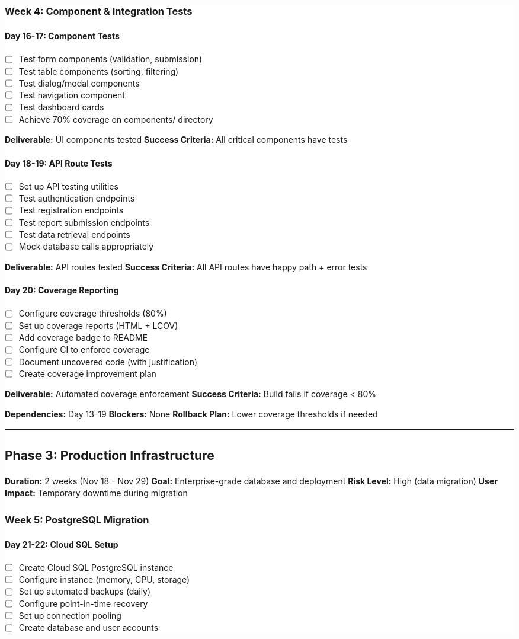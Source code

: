 ### Week 4: Component & Integration Tests

#### Day 16-17: Component Tests
- [ ] Test form components (validation, submission)
- [ ] Test table components (sorting, filtering)
- [ ] Test dialog/modal components
- [ ] Test navigation component
- [ ] Test dashboard cards
- [ ] Achieve 70% coverage on components/ directory

**Deliverable:** UI components tested
**Success Criteria:** All critical components have tests

#### Day 18-19: API Route Tests
- [ ] Set up API testing utilities
- [ ] Test authentication endpoints
- [ ] Test registration endpoints
- [ ] Test report submission endpoints
- [ ] Test data retrieval endpoints
- [ ] Mock database calls appropriately

**Deliverable:** API routes tested
**Success Criteria:** All API routes have happy path + error tests

#### Day 20: Coverage Reporting
- [ ] Configure coverage thresholds (80%)
- [ ] Set up coverage reports (HTML + LCOV)
- [ ] Add coverage badge to README
- [ ] Configure CI to enforce coverage
- [ ] Document uncovered code (with justification)
- [ ] Create coverage improvement plan

**Deliverable:** Automated coverage enforcement
**Success Criteria:** Build fails if coverage < 80%

**Dependencies:** Day 13-19
**Blockers:** None
**Rollback Plan:** Lower coverage thresholds if needed

---

## Phase 3: Production Infrastructure
**Duration:** 2 weeks (Nov 18 - Nov 29)
**Goal:** Enterprise-grade database and deployment
**Risk Level:** High (data migration)
**User Impact:** Temporary downtime during migration

### Week 5: PostgreSQL Migration

#### Day 21-22: Cloud SQL Setup
- [ ] Create Cloud SQL PostgreSQL instance
- [ ] Configure instance (memory, CPU, storage)
- [ ] Set up automated backups (daily)
- [ ] Configure point-in-time recovery
- [ ] Set up connection pooling
- [ ] Create database and user accounts
